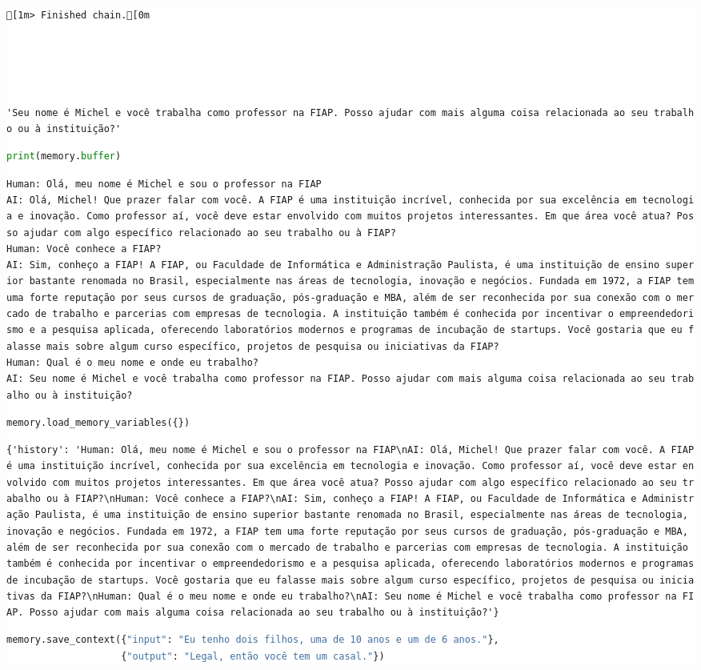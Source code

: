     [1m> Finished chain.[0m
    




    'Seu nome é Michel e você trabalha como professor na FIAP. Posso ajudar com mais alguma coisa relacionada ao seu trabalho ou à instituição?'




```python
print(memory.buffer)
```

    Human: Olá, meu nome é Michel e sou o professor na FIAP
    AI: Olá, Michel! Que prazer falar com você. A FIAP é uma instituição incrível, conhecida por sua excelência em tecnologia e inovação. Como professor aí, você deve estar envolvido com muitos projetos interessantes. Em que área você atua? Posso ajudar com algo específico relacionado ao seu trabalho ou à FIAP?
    Human: Você conhece a FIAP?
    AI: Sim, conheço a FIAP! A FIAP, ou Faculdade de Informática e Administração Paulista, é uma instituição de ensino superior bastante renomada no Brasil, especialmente nas áreas de tecnologia, inovação e negócios. Fundada em 1972, a FIAP tem uma forte reputação por seus cursos de graduação, pós-graduação e MBA, além de ser reconhecida por sua conexão com o mercado de trabalho e parcerias com empresas de tecnologia. A instituição também é conhecida por incentivar o empreendedorismo e a pesquisa aplicada, oferecendo laboratórios modernos e programas de incubação de startups. Você gostaria que eu falasse mais sobre algum curso específico, projetos de pesquisa ou iniciativas da FIAP?
    Human: Qual é o meu nome e onde eu trabalho?
    AI: Seu nome é Michel e você trabalha como professor na FIAP. Posso ajudar com mais alguma coisa relacionada ao seu trabalho ou à instituição?
    


```python
memory.load_memory_variables({})
```




    {'history': 'Human: Olá, meu nome é Michel e sou o professor na FIAP\nAI: Olá, Michel! Que prazer falar com você. A FIAP é uma instituição incrível, conhecida por sua excelência em tecnologia e inovação. Como professor aí, você deve estar envolvido com muitos projetos interessantes. Em que área você atua? Posso ajudar com algo específico relacionado ao seu trabalho ou à FIAP?\nHuman: Você conhece a FIAP?\nAI: Sim, conheço a FIAP! A FIAP, ou Faculdade de Informática e Administração Paulista, é uma instituição de ensino superior bastante renomada no Brasil, especialmente nas áreas de tecnologia, inovação e negócios. Fundada em 1972, a FIAP tem uma forte reputação por seus cursos de graduação, pós-graduação e MBA, além de ser reconhecida por sua conexão com o mercado de trabalho e parcerias com empresas de tecnologia. A instituição também é conhecida por incentivar o empreendedorismo e a pesquisa aplicada, oferecendo laboratórios modernos e programas de incubação de startups. Você gostaria que eu falasse mais sobre algum curso específico, projetos de pesquisa ou iniciativas da FIAP?\nHuman: Qual é o meu nome e onde eu trabalho?\nAI: Seu nome é Michel e você trabalha como professor na FIAP. Posso ajudar com mais alguma coisa relacionada ao seu trabalho ou à instituição?'}




```python
memory.save_context({"input": "Eu tenho dois filhos, uma de 10 anos e um de 6 anos."},
                    {"output": "Legal, então você tem um casal."})
```
